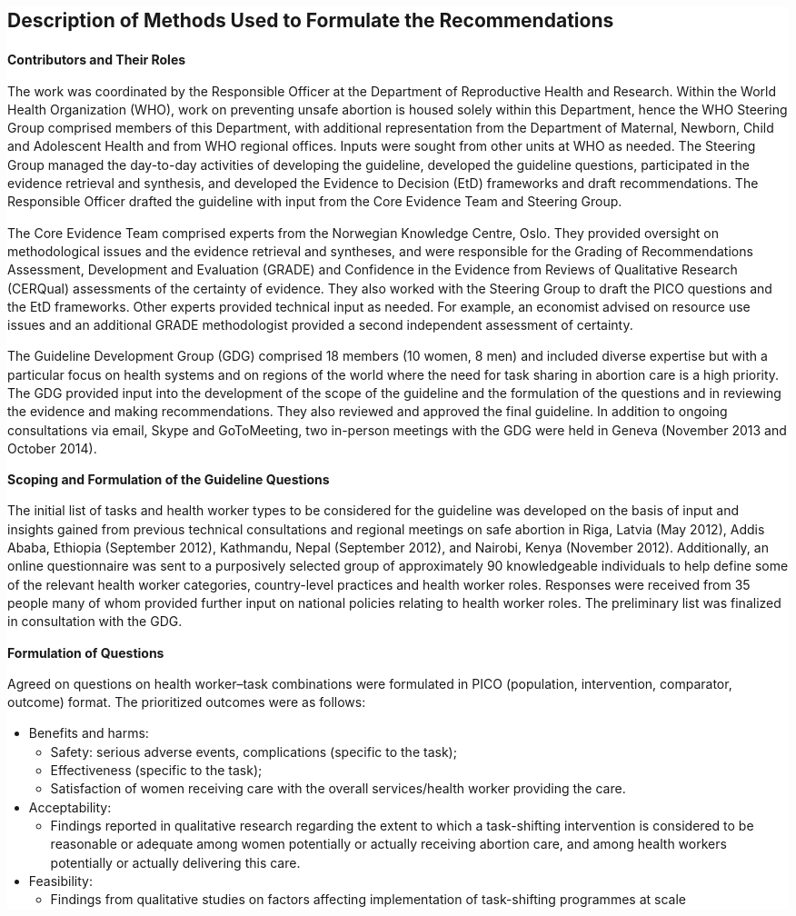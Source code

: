 ## Description of Methods Used to Formulate the Recommendations



 **Contributors and Their Roles**

The work was coordinated by the Responsible Officer at the Department of Reproductive Health and Research. Within the World Health Organization (WHO), work on preventing unsafe abortion is housed solely within this Department, hence the WHO Steering Group comprised members of this Department, with additional representation from the Department of Maternal, Newborn, Child and Adolescent Health and from WHO regional offices. Inputs were sought from other units at WHO as needed. The Steering Group managed the day-to-day activities of developing the guideline, developed the guideline questions, participated in the evidence retrieval and synthesis, and developed the Evidence to Decision (EtD) frameworks and draft recommendations. The Responsible Officer drafted the guideline with input from the Core Evidence Team and Steering Group. 

The Core Evidence Team comprised experts from the Norwegian Knowledge Centre, Oslo. They provided oversight on methodological issues and the evidence retrieval and syntheses, and were responsible for the Grading of Recommendations Assessment, Development and Evaluation (GRADE) and Confidence in the Evidence from Reviews of Qualitative Research (CERQual) assessments of the certainty of evidence. They also worked with the Steering Group to draft the PICO questions and the EtD frameworks. Other experts provided technical input as needed. For example, an economist advised on resource use issues and an additional GRADE methodologist provided a second independent assessment of certainty. 

The Guideline Development Group (GDG) comprised 18 members (10 women, 8 men) and included diverse expertise but with a particular focus on health systems and on regions of the world where the need for task sharing in abortion care is a high priority. The GDG provided input into the development of the scope of the guideline and the formulation of the questions and in reviewing the evidence and making recommendations. They also reviewed and approved the final guideline. In addition to ongoing consultations via email, Skype and GoToMeeting, two in-person meetings with the GDG were held in Geneva (November 2013 and October 2014). 

**Scoping and Formulation of the Guideline Questions**

The initial list of tasks and health worker types to be considered for the guideline was developed on the basis of input and insights gained from previous technical consultations and regional meetings on safe abortion in Riga, Latvia (May 2012), Addis Ababa, Ethiopia (September 2012), Kathmandu, Nepal (September 2012), and Nairobi, Kenya (November 2012). Additionally, an online questionnaire was sent to a purposively selected group of approximately 90 knowledgeable individuals to help define some of the relevant health worker categories, country-level practices and health worker roles. Responses were received from 35 people many of whom provided further input on national policies relating to health worker roles. The preliminary list was finalized in consultation with the GDG. 

**Formulation of Questions**

Agreed on questions on health worker–task combinations were formulated in PICO (population, intervention, comparator, outcome) format. The prioritized outcomes were as follows: 

  * Benefits and harms: 
    * Safety: serious adverse events, complications (specific to the task); 
    * Effectiveness (specific to the task); 
    * Satisfaction of women receiving care with the overall services/health worker providing the care. 
  * Acceptability: 
    * Findings reported in qualitative research regarding the extent to which a task-shifting intervention is considered to be reasonable or adequate among women potentially or actually receiving abortion care, and among health workers potentially or actually delivering this care. 
  * Feasibility: 
    * Findings from qualitative studies on factors affecting implementation of task-shifting programmes at scale 
